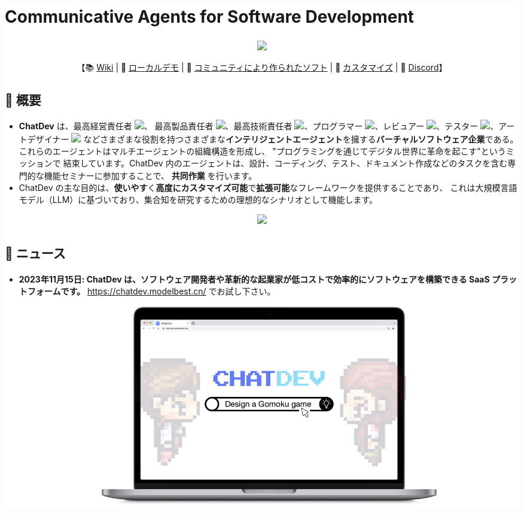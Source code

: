 # Communicative Agents for Software Development

<p align="center">
  <img src='../misc/logo1.png' width=600>
</p>


<p align="center">
    【📚 <a href="../wiki.md">Wiki</a> | 🚀 <a href="../wiki.md#local-demo">ローカルデモ</a> | 👥 <a href="../Contribution.md">コミュニティにより作られたソフト</a> | 🔧 <a href="../wiki.md#customization">カスタマイズ</a> | 👾 <a href="https://discord.gg/bn4t2Jy6TT")>Discord</a>】

</p>

## 📖 概要

- **ChatDev** は、最高経営責任者 <img src='../online_log/static/figures/ceo.png' height=20>、
  最高製品責任者 <img src='../online_log/static/figures/cpo.png' height=20>、最高技術責任者 <img src='../online_log/static/figures/cto.png' height=20>、プログラマー <img src='../online_log/static/figures/programmer.png' height=20>、レビュアー <img src='../online_log/static/figures/reviewer.png' height=20>、テスター <img src='../online_log/static/figures/tester.png' height=20>、アートデザイナー <img src='../online_log/static/figures/designer.png' height=20> などさまざまな役割を持つさまざまな**インテリジェントエージェント**を擁する**バーチャルソフトウェア企業**である。これらのエージェントはマルチエージェントの組織構造を形成し、
  "プログラミングを通じてデジタル世界に革命を起こす"というミッションで
  結束しています。ChatDev 内のエージェントは、設計、コーディング、テスト、ドキュメント作成などのタスクを含む専門的な機能セミナーに参加することで、
  **共同作業** を行います。
- ChatDev の主な目的は、**使いやす**く**高度にカスタマイズ可能**で**拡張可能**なフレームワークを提供することであり、
  これは大規模言語モデル（LLM）に基づいており、集合知を研究するための理想的なシナリオとして機能します。

<p align="center">
  <img src='../misc/company.png' width=600>
</p>

## 🎉 ニュース
* **2023年11月15日: ChatDev は、ソフトウェア開発者や革新的な起業家が低コストで効率的にソフトウェアを構築できる SaaS プラットフォームです。** https://chatdev.modelbest.cn/ でお試し下さい。
  <p align="center">
  <img src='../misc/saas.png' width=560>
  </p>
